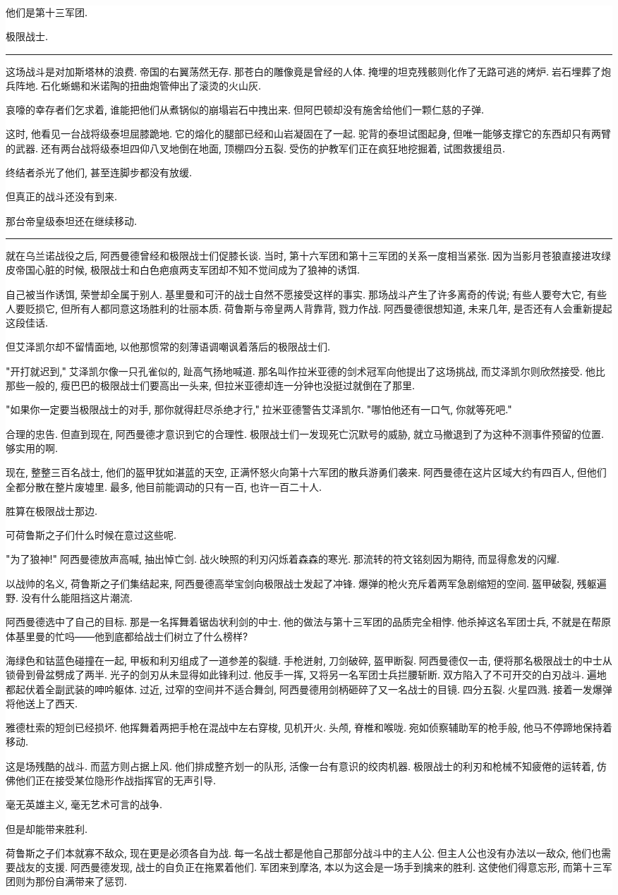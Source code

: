 他们是第十三军团.

极限战士.

--------

这场战斗是对加斯塔林的浪费. 帝国的右翼荡然无存. 那苍白的雕像竟是曾经的人体. 掩埋的坦克残骸则化作了无路可逃的烤炉. 岩石埋葬了炮兵阵地. 石化蜥蜴和米诺陶的扭曲炮管伸出了滚烫的火山灰.

哀嚎的幸存者们乞求着, 谁能把他们从煮锅似的崩塌岩石中拽出来. 但阿巴顿却没有施舍给他们一颗仁慈的子弹.

这时, 他看见一台战将级泰坦屈膝跪地. 它的熔化的腿部已经和山岩凝固在了一起. 驼背的泰坦试图起身, 但唯一能够支撑它的东西却只有两臂的武器. 还有两台战将级泰坦四仰八叉地倒在地面, 顶棚四分五裂. 受伤的护教军们正在疯狂地挖掘着, 试图救援组员.

终结者杀光了他们, 甚至连脚步都没有放缓.

但真正的战斗还没有到来.

那台帝皇级泰坦还在继续移动.

--------

就在乌兰诺战役之后, 阿西曼德曾经和极限战士们促膝长谈. 当时, 第十六军团和第十三军团的关系一度相当紧张. 因为当影月苍狼直接进攻绿皮帝国心脏的时候, 极限战士和白色疤痕两支军团却不知不觉间成为了狼神的诱饵.

自己被当作诱饵, 荣誉却全属于别人. 基里曼和可汗的战士自然不愿接受这样的事实. 那场战斗产生了许多离奇的传说; 有些人要夸大它, 有些人要贬损它, 但所有人都同意这场胜利的壮丽本质. 荷鲁斯与帝皇两人背靠背, 戮力作战. 阿西曼德很想知道, 未来几年, 是否还有人会重新提起这段佳话.

但艾泽凯尔却不留情面地, 以他那惯常的刻薄语调嘲讽着落后的极限战士们.

"开打就迟到," 艾泽凯尔像一只孔雀似的, 趾高气扬地喊道. 那名叫作拉米亚德的剑术冠军向他提出了这场挑战, 而艾泽凯尔则欣然接受. 他比那些一般的, 瘦巴巴的极限战士们要高出一头来, 但拉米亚德却连一分钟也没挺过就倒在了那里.

"如果你一定要当极限战士的对手, 那你就得赶尽杀绝才行," 拉米亚德警告艾泽凯尔. "哪怕他还有一口气, 你就等死吧."

合理的忠告. 但直到现在, 阿西曼德才意识到它的合理性. 极限战士们一发现死亡沉默号的威胁, 就立马撤退到了为这种不测事件预留的位置. 够实用的啊.

现在, 整整三百名战士, 他们的盔甲犹如湛蓝的天空, 正满怀怒火向第十六军团的散兵游勇们袭来. 阿西曼德在这片区域大约有四百人, 但他们全都分散在整片废墟里. 最多, 他目前能调动的只有一百, 也许一百二十人.

胜算在极限战士那边.

可荷鲁斯之子们什么时候在意过这些呢.

"为了狼神!" 阿西曼德放声高喊, 抽出悼亡剑. 战火映照的利刃闪烁着森森的寒光. 那流转的符文铭刻因为期待, 而显得愈发的闪耀.

以战帅的名义, 荷鲁斯之子们集结起来, 阿西曼德高举宝剑向极限战士发起了冲锋. 爆弹的枪火充斥着两军急剧缩短的空间. 盔甲破裂, 残躯遍野. 没有什么能阻挡这片潮流.

阿西曼德选中了自己的目标. 那是一名挥舞着锯齿状利剑的中士. 他的做法与第十三军团的品质完全相悖. 他杀掉这名军团士兵, 不就是在帮原体基里曼的忙吗——他到底都给战士们树立了什么榜样?

海绿色和钴蓝色碰撞在一起, 甲板和利刃组成了一道参差的裂缝. 手枪迸射, 刀剑破碎, 盔甲断裂. 阿西曼德仅一击, 便将那名极限战士的中士从锁骨到骨盆劈成了两半. 光子的剑刃从未显得如此锋利过. 他反手一挥, 又将另一名军团士兵拦腰斩断. 双方陷入了不可开交的白刃战斗. 遍地都起伏着全副武装的呻吟躯体. 过近, 过窄的空间并不适合舞剑, 阿西曼德用剑柄砸碎了又一名战士的目镜. 四分五裂. 火星四溅. 接着一发爆弹将他送上了西天.

雅德杜索的短剑已经损坏. 他挥舞着两把手枪在混战中左右穿梭, 见机开火. 头颅, 脊椎和喉咙. 宛如侦察辅助军的枪手般, 他马不停蹄地保持着移动.

这是场残酷的战斗. 而蓝方则占据上风. 他们排成整齐划一的队形, 活像一台有意识的绞肉机器. 极限战士的利刃和枪械不知疲倦的运转着, 仿佛他们正在接受某位隐形作战指挥官的无声引导.

毫无英雄主义, 毫无艺术可言的战争.

但是却能带来胜利.

荷鲁斯之子们本就寡不敌众, 现在更是必须各自为战. 每一名战士都是他自己那部分战斗中的主人公. 但主人公也没有办法以一敌众, 他们也需要战友的支援. 阿西曼德发现, 战士的自负正在拖累着他们. 军团来到摩洛, 本以为这会是一场手到擒来的胜利. 这使他们得意忘形, 而第十三军团则为那份自满带来了惩罚.
